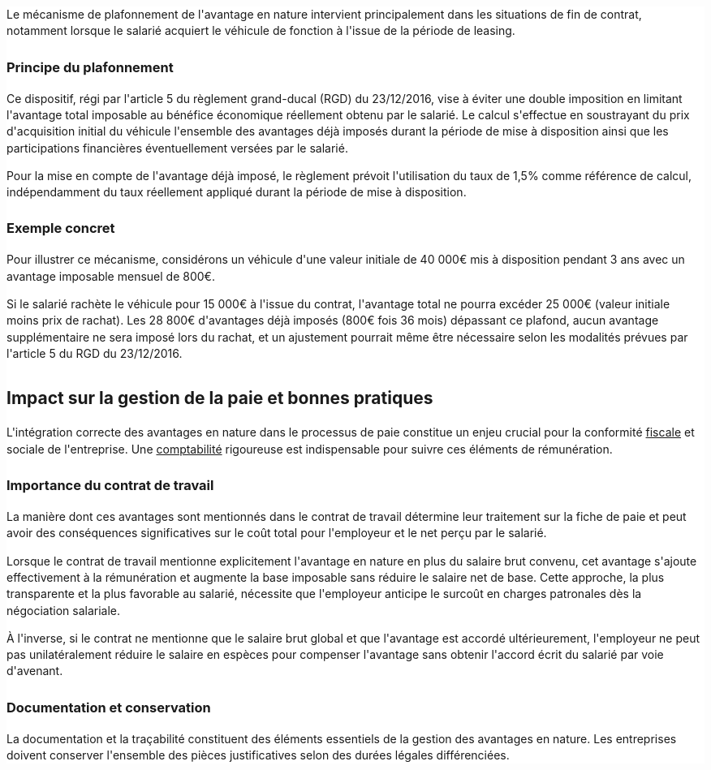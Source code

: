 Le mécanisme de plafonnement de l'avantage en nature intervient principalement dans les situations de fin de contrat, notamment lorsque le salarié acquiert le véhicule de fonction à l'issue de la période de leasing. 

### Principe du plafonnement

Ce dispositif, régi par l'article 5 du règlement grand-ducal (RGD) du 23/12/2016, vise à éviter une double imposition en limitant l'avantage total imposable au bénéfice économique réellement obtenu par le salarié. Le calcul s'effectue en soustrayant du prix d'acquisition initial du véhicule l'ensemble des avantages déjà imposés durant la période de mise à disposition ainsi que les participations financières éventuellement versées par le salarié. 

Pour la mise en compte de l'avantage déjà imposé, le règlement prévoit l'utilisation du taux de 1,5% comme référence de calcul, indépendamment du taux réellement appliqué durant la période de mise à disposition.

### Exemple concret

Pour illustrer ce mécanisme, considérons un véhicule d'une valeur initiale de 40 000€ mis à disposition pendant 3 ans avec un avantage imposable mensuel de 800€. 

Si le salarié rachète le véhicule pour 15 000€ à l'issue du contrat, l'avantage total ne pourra excéder 25 000€ (valeur initiale moins prix de rachat). Les 28 800€ d'avantages déjà imposés (800€ fois 36 mois) dépassant ce plafond, aucun avantage supplémentaire ne sera imposé lors du rachat, et un ajustement pourrait même être nécessaire selon les modalités prévues par l'article 5 du RGD du 23/12/2016.

## Impact sur la gestion de la paie et bonnes pratiques

L'intégration correcte des avantages en nature dans le processus de paie constitue un enjeu crucial pour la conformité [fiscale](/fr/fiscalite) et sociale de l'entreprise. Une [comptabilité](/fr/comptabilite) rigoureuse est indispensable pour suivre ces éléments de rémunération. 

### Importance du contrat de travail

La manière dont ces avantages sont mentionnés dans le contrat de travail détermine leur traitement sur la fiche de paie et peut avoir des conséquences significatives sur le coût total pour l'employeur et le net perçu par le salarié.

Lorsque le contrat de travail mentionne explicitement l'avantage en nature en plus du salaire brut convenu, cet avantage s'ajoute effectivement à la rémunération et augmente la base imposable sans réduire le salaire net de base. Cette approche, la plus transparente et la plus favorable au salarié, nécessite que l'employeur anticipe le surcoût en charges patronales dès la négociation salariale. 

À l'inverse, si le contrat ne mentionne que le salaire brut global et que l'avantage est accordé ultérieurement, l'employeur ne peut pas unilatéralement réduire le salaire en espèces pour compenser l'avantage sans obtenir l'accord écrit du salarié par voie d'avenant.

### Documentation et conservation

La documentation et la traçabilité constituent des éléments essentiels de la gestion des avantages en nature. Les entreprises doivent conserver l'ensemble des pièces justificatives selon des durées légales différenciées. 
